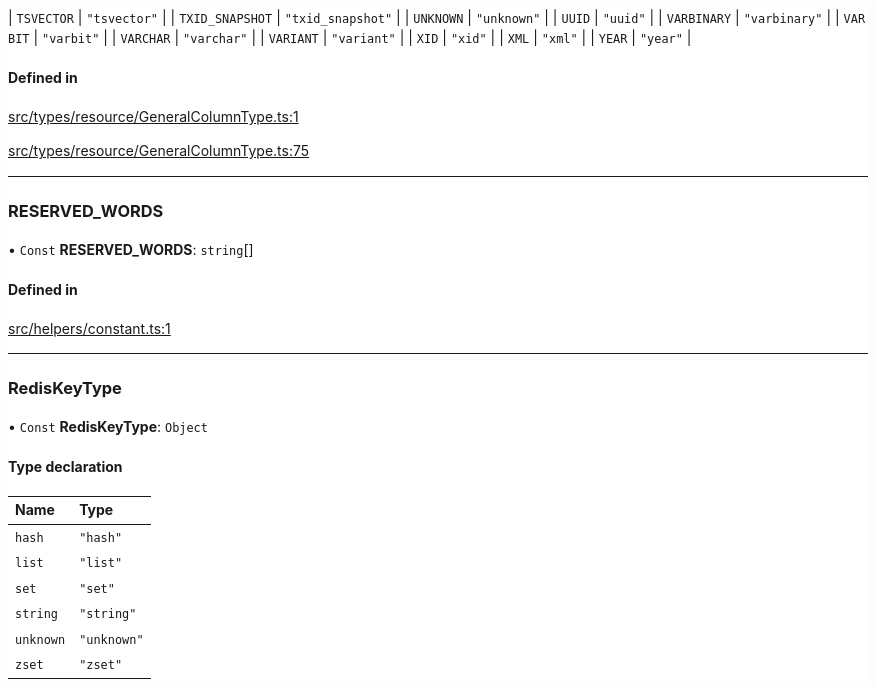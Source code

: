 | `TSVECTOR` | ``"tsvector"`` |
| `TXID_SNAPSHOT` | ``"txid_snapshot"`` |
| `UNKNOWN` | ``"unknown"`` |
| `UUID` | ``"uuid"`` |
| `VARBINARY` | ``"varbinary"`` |
| `VARBIT` | ``"varbit"`` |
| `VARCHAR` | ``"varchar"`` |
| `VARIANT` | ``"variant"`` |
| `XID` | ``"xid"`` |
| `XML` | ``"xml"`` |
| `YEAR` | ``"year"`` |

#### Defined in

[src/types/resource/GeneralColumnType.ts:1](https://github.com/l-v-yonsama/db-drivers/blob/6b82ef0/src/types/resource/GeneralColumnType.ts#L1)

[src/types/resource/GeneralColumnType.ts:75](https://github.com/l-v-yonsama/db-drivers/blob/6b82ef0/src/types/resource/GeneralColumnType.ts#L75)

___

### RESERVED\_WORDS

• `Const` **RESERVED\_WORDS**: `string`[]

#### Defined in

[src/helpers/constant.ts:1](https://github.com/l-v-yonsama/db-drivers/blob/6b82ef0/src/helpers/constant.ts#L1)

___

### RedisKeyType

• `Const` **RedisKeyType**: `Object`

#### Type declaration

| Name | Type |
| :------ | :------ |
| `hash` | ``"hash"`` |
| `list` | ``"list"`` |
| `set` | ``"set"`` |
| `string` | ``"string"`` |
| `unknown` | ``"unknown"`` |
| `zset` | ``"zset"`` |
